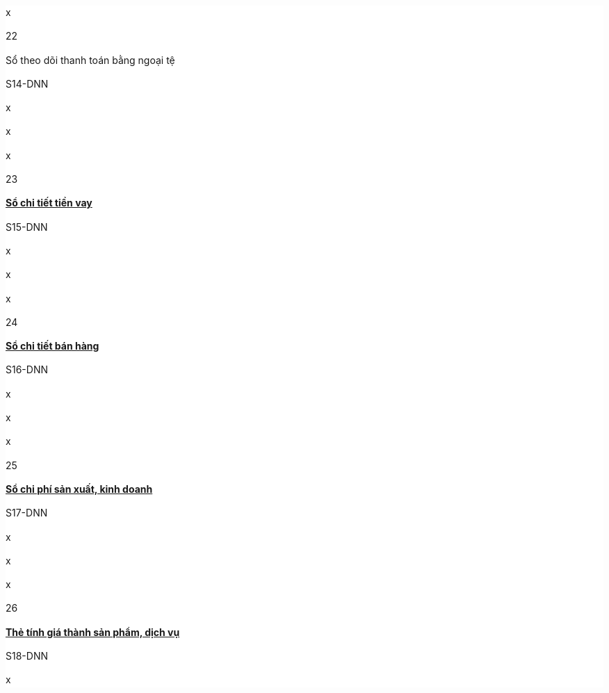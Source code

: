 x



22

Sổ theo dõi thanh toán bằng ngoại tệ

S14-DNN

x

x

x



23

**[Sổ chi tiết tiền vay](# "cách lập sổ chi tiết tiền vay")**

S15-DNN

x

x

x



24

**[Sổ chi tiết bán hàng](# "cách lập sổ chi tiết bán hàng")**

S16-DNN

x

x

x



25

**[Sổ chi phí sản xuất, kinh doanh](# "cách lập sổ chi phí sản xuất kinh doanh")**

S17-DNN

x

x

x



26

**[Thẻ tính giá thành sản phẩm, dịch vụ](# "cách lập thẻ tính giá hành sản phẩm dịch vụ")**

S18-DNN

x
